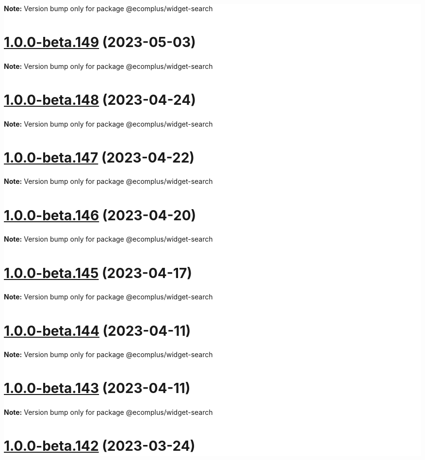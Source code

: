 **Note:** Version bump only for package @ecomplus/widget-search

# [1.0.0-beta.149](https://github.com/ecomplus/storefront/compare/@ecomplus/widget-search@1.0.0-beta.148...@ecomplus/widget-search@1.0.0-beta.149) (2023-05-03)

**Note:** Version bump only for package @ecomplus/widget-search

# [1.0.0-beta.148](https://github.com/ecomplus/storefront/compare/@ecomplus/widget-search@1.0.0-beta.147...@ecomplus/widget-search@1.0.0-beta.148) (2023-04-24)

**Note:** Version bump only for package @ecomplus/widget-search

# [1.0.0-beta.147](https://github.com/ecomplus/storefront/compare/@ecomplus/widget-search@1.0.0-beta.146...@ecomplus/widget-search@1.0.0-beta.147) (2023-04-22)

**Note:** Version bump only for package @ecomplus/widget-search

# [1.0.0-beta.146](https://github.com/ecomplus/storefront/compare/@ecomplus/widget-search@1.0.0-beta.145...@ecomplus/widget-search@1.0.0-beta.146) (2023-04-20)

**Note:** Version bump only for package @ecomplus/widget-search

# [1.0.0-beta.145](https://github.com/ecomplus/storefront/compare/@ecomplus/widget-search@1.0.0-beta.144...@ecomplus/widget-search@1.0.0-beta.145) (2023-04-17)

**Note:** Version bump only for package @ecomplus/widget-search

# [1.0.0-beta.144](https://github.com/ecomplus/storefront/compare/@ecomplus/widget-search@1.0.0-beta.143...@ecomplus/widget-search@1.0.0-beta.144) (2023-04-11)

**Note:** Version bump only for package @ecomplus/widget-search

# [1.0.0-beta.143](https://github.com/ecomplus/storefront/compare/@ecomplus/widget-search@1.0.0-beta.142...@ecomplus/widget-search@1.0.0-beta.143) (2023-04-11)

**Note:** Version bump only for package @ecomplus/widget-search

# [1.0.0-beta.142](https://github.com/ecomplus/storefront/compare/@ecomplus/widget-search@1.0.0-beta.141...@ecomplus/widget-search@1.0.0-beta.142) (2023-03-24)
